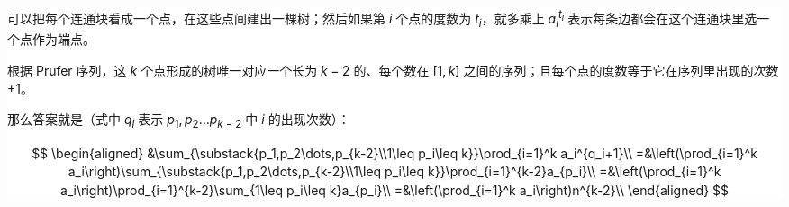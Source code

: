 可以把每个连通块看成一个点，在这些点间建出一棵树；然后如果第 $i$ 个点的度数为 $t_i$，就多乘上 $a_i^{t_i}$ 表示每条边都会在这个连通块里选一个点作为端点。

根据 Prufer 序列，这 $k$ 个点形成的树唯一对应一个长为 $k-2$ 的、每个数在 $[1,k]$ 之间的序列；且每个点的度数等于它在序列里出现的次数+1。

那么答案就是（式中 $q_i$ 表示 $p_1,p_2\dots p_{k-2}$ 中 $i$ 的出现次数）：

$$
\begin{aligned}
&\sum_{\substack{p_1,p_2\dots,p_{k-2}\\1\leq p_i\leq k}}\prod_{i=1}^k a_i^{q_i+1}\\
=&\left(\prod_{i=1}^k a_i\right)\sum_{\substack{p_1,p_2\dots,p_{k-2}\\1\leq p_i\leq k}}\prod_{i=1}^{k-2}a_{p_i}\\
=&\left(\prod_{i=1}^k a_i\right)\prod_{i=1}^{k-2}\sum_{1\leq p_i\leq k}a_{p_i}\\
=&\left(\prod_{i=1}^k a_i\right)n^{k-2}\\
\end{aligned}
$$